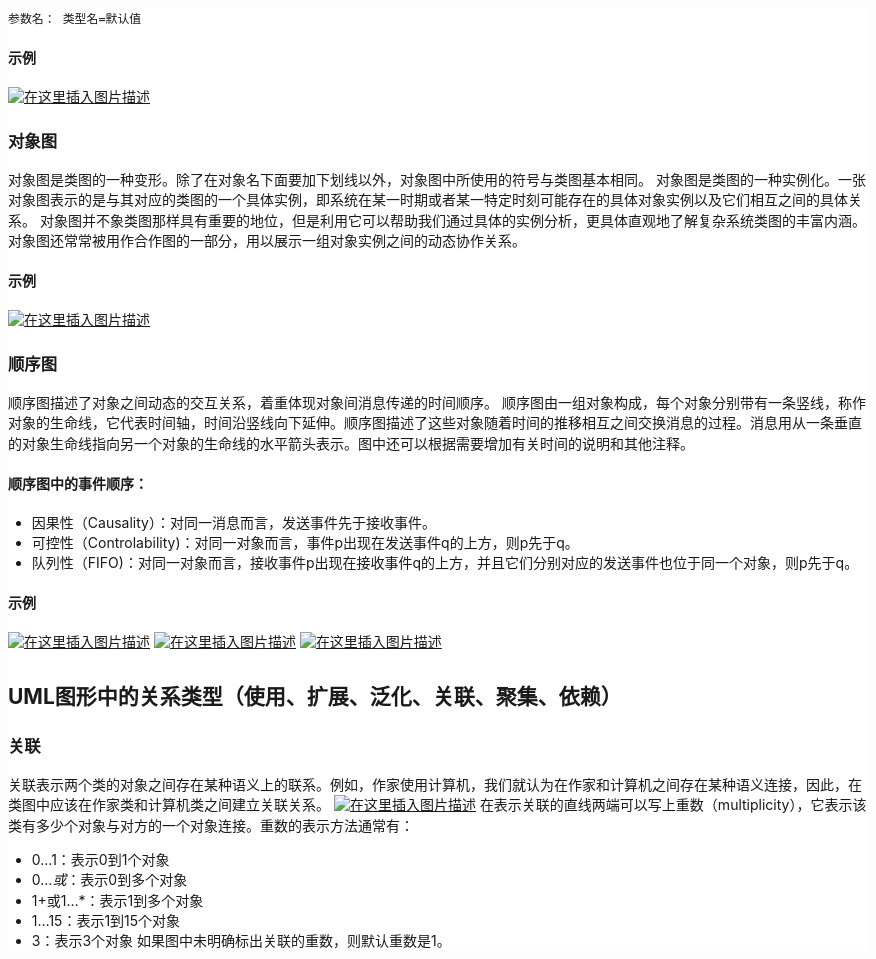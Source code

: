 

```
参数名： 类型名=默认值
```

#### 示例

[![在这里插入图片描述](https://img-blog.csdnimg.cn/a2c69f6eb38a4e9381cad638693021a6.png)](https://img-blog.csdnimg.cn/a2c69f6eb38a4e9381cad638693021a6.png)

### 对象图

对象图是类图的一种变形。除了在对象名下面要加下划线以外，对象图中所使用的符号与类图基本相同。
对象图是类图的一种实例化。一张对象图表示的是与其对应的类图的一个具体实例，即系统在某一时期或者某一特定时刻可能存在的具体对象实例以及它们相互之间的具体关系。
对象图并不象类图那样具有重要的地位，但是利用它可以帮助我们通过具体的实例分析，更具体直观地了解复杂系统类图的丰富内涵。
对象图还常常被用作合作图的一部分，用以展示一组对象实例之间的动态协作关系。

#### 示例

[![在这里插入图片描述](https://img-blog.csdnimg.cn/c9fe87be8ebb423c8caf0f2330a9c8d2.png)](https://img-blog.csdnimg.cn/c9fe87be8ebb423c8caf0f2330a9c8d2.png)

### 顺序图

顺序图描述了对象之间动态的交互关系，着重体现对象间消息传递的时间顺序。
顺序图由一组对象构成，每个对象分别带有一条竖线，称作对象的生命线，它代表时间轴，时间沿竖线向下延伸。顺序图描述了这些对象随着时间的推移相互之间交换消息的过程。消息用从一条垂直的对象生命线指向另一个对象的生命线的水平箭头表示。图中还可以根据需要增加有关时间的说明和其他注释。

#### 顺序图中的事件顺序：

- 因果性（Causality）：对同一消息而言，发送事件先于接收事件。
- 可控性（Controlability)：对同一对象而言，事件p出现在发送事件q的上方，则p先于q。
- 队列性（FIFO)：对同一对象而言，接收事件p出现在接收事件q的上方，并且它们分别对应的发送事件也位于同一个对象，则p先于q。

#### 示例

[![在这里插入图片描述](https://img-blog.csdnimg.cn/ffecfbcd49fe4431bff521321ac7635a.png)](https://img-blog.csdnimg.cn/ffecfbcd49fe4431bff521321ac7635a.png)
[![在这里插入图片描述](https://img-blog.csdnimg.cn/88ea26dd2e844d6f9d026ca4d2e5cfa1.png)](https://img-blog.csdnimg.cn/88ea26dd2e844d6f9d026ca4d2e5cfa1.png)
[![在这里插入图片描述](https://img-blog.csdnimg.cn/61abd4511c974fea851e9e22746f1aea.png)](https://img-blog.csdnimg.cn/61abd4511c974fea851e9e22746f1aea.png)

## UML图形中的关系类型（使用、扩展、泛化、关联、聚集、依赖）

### 关联

关联表示两个类的对象之间存在某种语义上的联系。例如，作家使用计算机，我们就认为在作家和计算机之间存在某种语义连接，因此，在类图中应该在作家类和计算机类之间建立关联关系。
[![在这里插入图片描述](https://img-blog.csdnimg.cn/5d4cd8e13e42422e8b66170f2b8f4eb9.png)](https://img-blog.csdnimg.cn/5d4cd8e13e42422e8b66170f2b8f4eb9.png)
在表示关联的直线两端可以写上重数（multiplicity），它表示该类有多少个对象与对方的一个对象连接。重数的表示方法通常有：

- 0…1：表示0到1个对象
- 0…*或*：表示0到多个对象
- 1+或1…*：表示1到多个对象
- 1…15：表示1到15个对象
- 3：表示3个对象
  如果图中未明确标出关联的重数，则默认重数是1。
